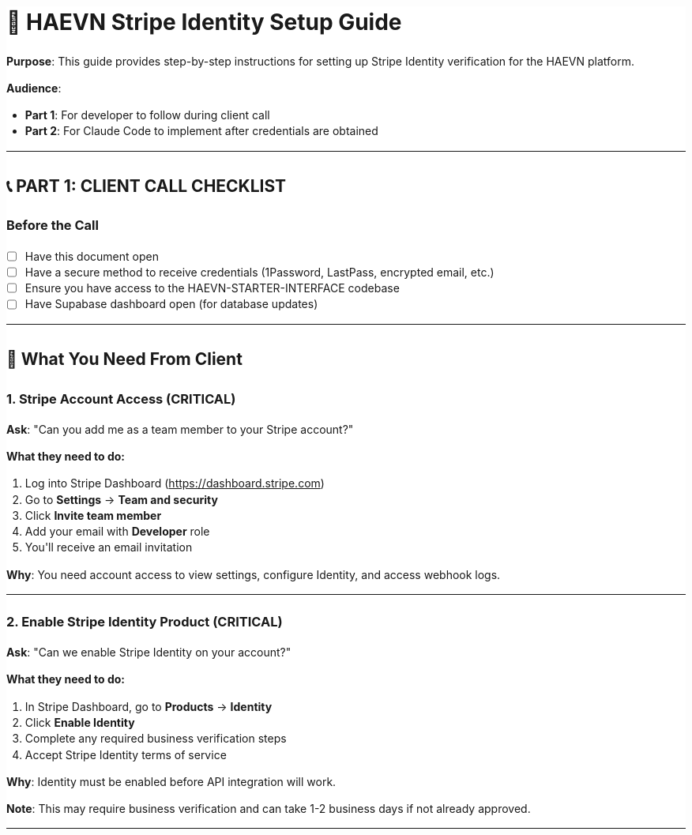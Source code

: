 # 🔐 HAEVN Stripe Identity Setup Guide

**Purpose**: This guide provides step-by-step instructions for setting up Stripe Identity verification for the HAEVN platform.

**Audience**:
- **Part 1**: For developer to follow during client call
- **Part 2**: For Claude Code to implement after credentials are obtained

---

## 📞 PART 1: CLIENT CALL CHECKLIST

### Before the Call
- [ ] Have this document open
- [ ] Have a secure method to receive credentials (1Password, LastPass, encrypted email, etc.)
- [ ] Ensure you have access to the HAEVN-STARTER-INTERFACE codebase
- [ ] Have Supabase dashboard open (for database updates)

---

## 🎯 What You Need From Client

### 1. Stripe Account Access (CRITICAL)
**Ask**: "Can you add me as a team member to your Stripe account?"

**What they need to do:**
1. Log into Stripe Dashboard (https://dashboard.stripe.com)
2. Go to **Settings** → **Team and security**
3. Click **Invite team member**
4. Add your email with **Developer** role
5. You'll receive an email invitation

**Why**: You need account access to view settings, configure Identity, and access webhook logs.

---

### 2. Enable Stripe Identity Product (CRITICAL)
**Ask**: "Can we enable Stripe Identity on your account?"

**What they need to do:**
1. In Stripe Dashboard, go to **Products** → **Identity**
2. Click **Enable Identity**
3. Complete any required business verification steps
4. Accept Stripe Identity terms of service

**Why**: Identity must be enabled before API integration will work.

**Note**: This may require business verification and can take 1-2 business days if not already approved.

---
